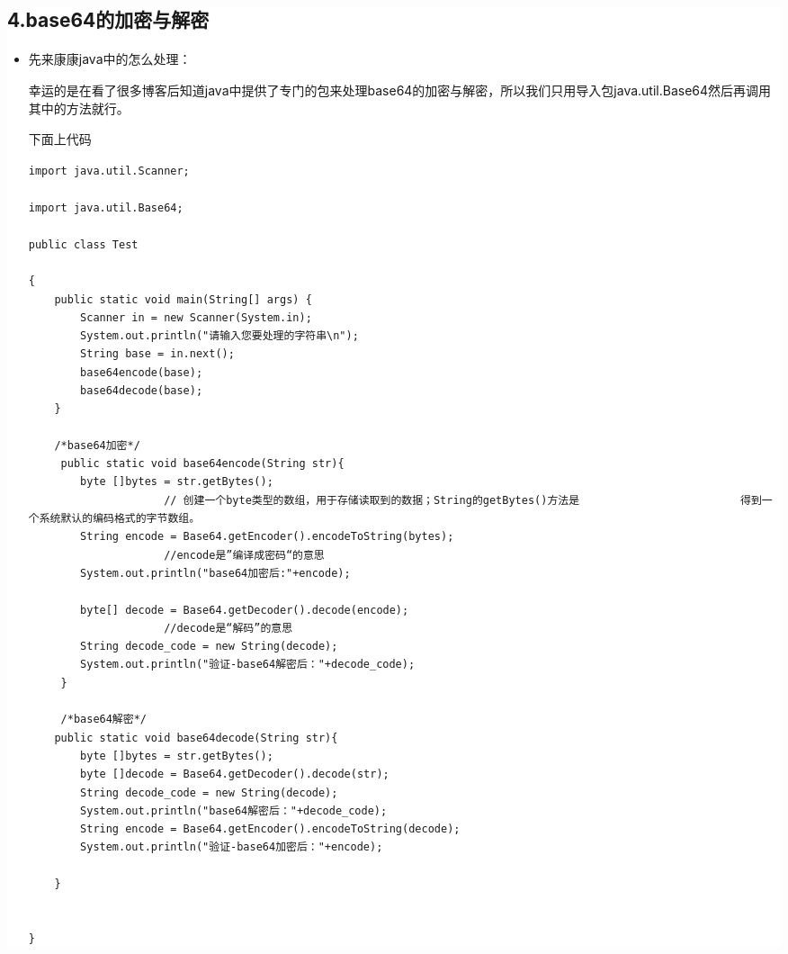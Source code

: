 ## 4.base64的加密与解密

* 先来康康java中的怎么处理：

  幸运的是在看了很多博客后知道java中提供了专门的包来处理base64的加密与解密，所以我们只用导入包java.util.Base64然后再调用其中的方法就行。

  下面上代码

  ```
  import java.util.Scanner;
  
  import java.util.Base64;
  
  public class Test
  
  {
      public static void main(String[] args) {
          Scanner in = new Scanner(System.in);
          System.out.println("请输入您要处理的字符串\n");
          String base = in.next();
          base64encode(base);
          base64decode(base);
      }
  
      /*base64加密*/
       public static void base64encode(String str){
          byte []bytes = str.getBytes();
                       // 创建一个byte类型的数组，用于存储读取到的数据；String的getBytes()方法是                         得到一个系统默认的编码格式的字节数组。
          String encode = Base64.getEncoder().encodeToString(bytes);
                       //encode是”编译成密码“的意思
          System.out.println("base64加密后:"+encode);
  
          byte[] decode = Base64.getDecoder().decode(encode);
                       //decode是“解码”的意思
          String decode_code = new String(decode);
          System.out.println("验证-base64解密后："+decode_code);
       }
       
       /*base64解密*/
      public static void base64decode(String str){
          byte []bytes = str.getBytes();
          byte []decode = Base64.getDecoder().decode(str);
          String decode_code = new String(decode);
          System.out.println("base64解密后："+decode_code);
          String encode = Base64.getEncoder().encodeToString(decode);
          System.out.println("验证-base64加密后："+encode);
  
      }
  
  
  }
  ```
